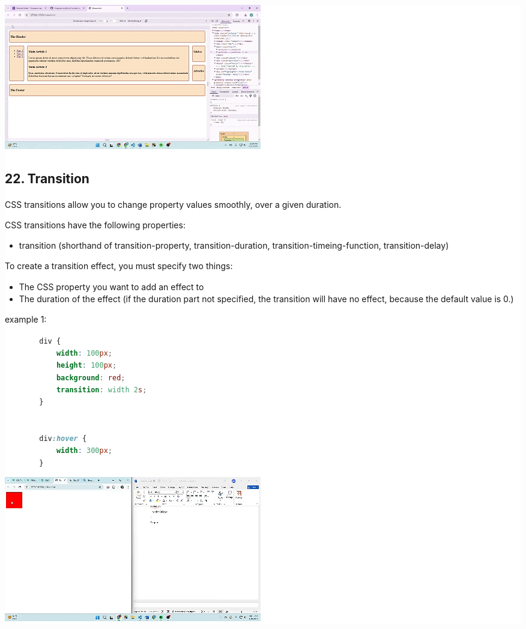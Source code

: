 ![](./assets/images/simple-4.gif)



## 22. Transition
CSS transitions allow you to change property values smoothly, over a given duration. 

CSS transitions have the following properties:
- transition (shorthand of transition-property, transition-duration, transition-timeing-function, transition-delay)

To create a transition effect, you must specify two things:
- The CSS property you want to add an effect to
- The duration of the effect (if the duration part not specified, the transition will have no effect, because the default value is 0.)

example 1: 

```css
        div {
            width: 100px;
            height: 100px;
            background: red;
            transition: width 2s;
        }


        div:hover {
            width: 300px;
        }
```

![](./assets/images/transition-example-1.gif)
